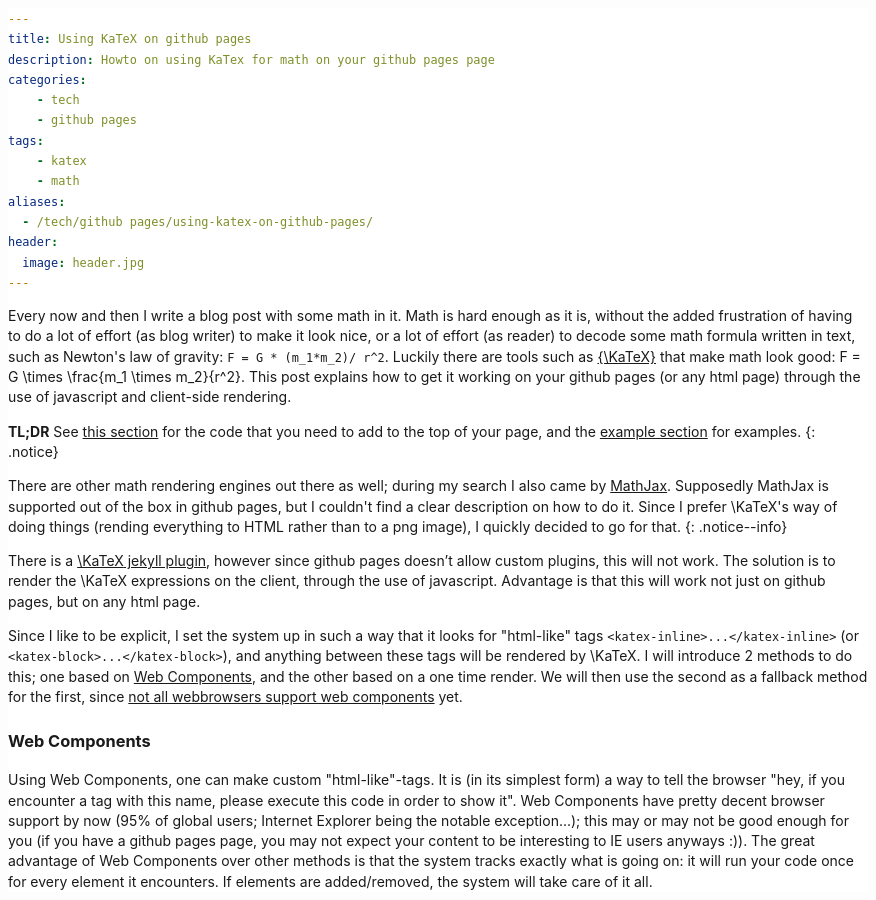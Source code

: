 ```yaml
---
title: Using KaTeX on github pages
description: Howto on using KaTex for math on your github pages page
categories:
    - tech
    - github pages
tags:
    - katex
    - math
aliases:
  - /tech/github pages/using-katex-on-github-pages/
header:
  image: header.jpg
---
```


Every now and then I write a blog post with some math in it.
Math is hard enough as it is, without the added frustration of having to do a lot of effort (as blog writer) to make it look nice, or a lot of effort (as reader) to decode some math formula written in text, such as Newton's law of gravity: `F = G * (m_1*m_2)/ r^2`.
Luckily there are tools such as [<katex-inline>{\KaTeX}</katex-inline>](https://katex.org/) that make math look good: <katex-inline>F = G \times \frac{m_1 \times m_2}{r^2}</katex-inline>.
This post explains how to get it working on your github pages (or any html page) through the use of javascript and client-side rendering.

**TL;DR** See [this section](#bringing-it-all-together) for the code that you need to add to the top of your page, and the [example section](#examples) for examples.
{: .notice}

There are other math rendering engines out there as well; during my search I also came by [MathJax](https://www.mathjax.org).
Supposedly MathJax is supported out of the box in github pages, but I couldn't find a clear description on how to do it.
Since I prefer <katex-inline>\KaTeX</katex-inline>'s way of doing things (rending everything to HTML rather than to a png image), I quickly decided to go for that.
{: .notice--info}

There is a [<katex-inline>\KaTeX</katex-inline> jekyll plugin](https://github.com/linjer/jekyll-katex), however since github pages doesn’t allow custom plugins, this will not work.
The solution is to render the <katex-inline>\KaTeX</katex-inline> expressions on the client, through the use of javascript.
Advantage is that this will work not just on github pages, but on any html page.

Since I like to be explicit, I set the system up in such a way that it looks for "html-like" tags `<katex-inline>...</katex-inline>` (or `<katex-block>...</katex-block>`), and anything between these tags will be rendered by <katex-inline>\KaTeX</katex-inline>.
I will introduce 2 methods to  do this; one based on [Web Components](https://developer.mozilla.org/en-US/docs/Web/Web_Components), and the other based on a one time render.
We will then use the second as a fallback method for the first, since [not all webbrowsers support web components](https://caniuse.com/custom-elementsv1) yet.


### Web Components
Using Web Components, one can make custom "html-like"-tags.
It is (in its simplest form) a way to tell the browser "hey, if you encounter a tag with this name, please execute this code in order to show it".
Web Components have pretty decent browser support by now (95% of global users; Internet Explorer being the notable exception...); this may or may not be good enough for you (if you have a github pages page, you may not expect your content to be interesting to IE users anyways :)).
The great advantage of Web Components over other methods is that the system tracks exactly what is going on: it will run your code once for every element it encounters. If elements are added/removed, the system will take care of it all.
